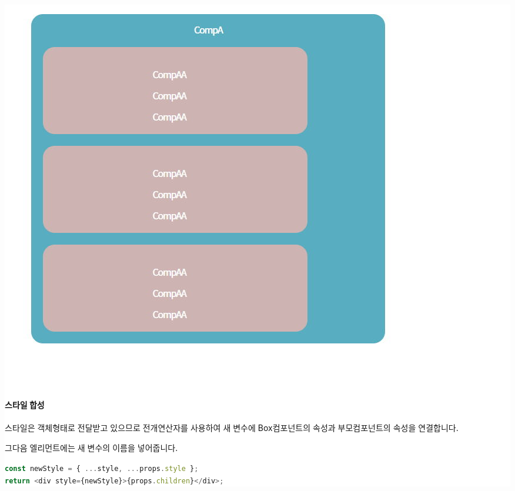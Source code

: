 ![](./assets/imgs/11-23_554.jpg)

#### 스타일 합성 

스타일은 객체형태로 전달받고 있으므로 전개연산자를 사용하여 새 변수에 Box컴포넌트의 속성과 부모컴포넌트의 속성을 연결합니다.

그다음 엘리먼트에는 새 변수의 이름을 넣어줍니다.

```js
const newStyle = { ...style, ...props.style };
return <div style={newStyle}>{props.children}</div>;
```
